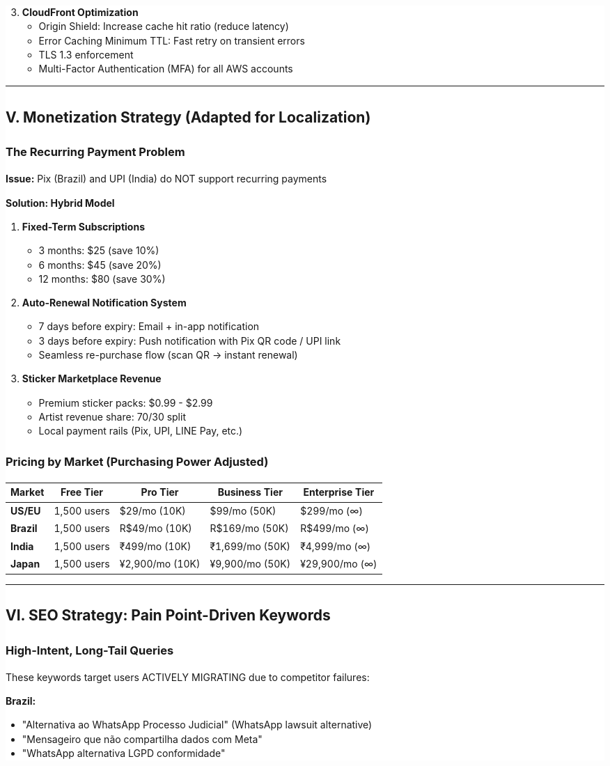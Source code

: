 3. **CloudFront Optimization**
   - Origin Shield: Increase cache hit ratio (reduce latency)
   - Error Caching Minimum TTL: Fast retry on transient errors
   - TLS 1.3 enforcement
   - Multi-Factor Authentication (MFA) for all AWS accounts

---

## V. Monetization Strategy (Adapted for Localization)

### The Recurring Payment Problem

**Issue:** Pix (Brazil) and UPI (India) do NOT support recurring payments

**Solution: Hybrid Model**

1. **Fixed-Term Subscriptions**
   - 3 months: $25 (save 10%)
   - 6 months: $45 (save 20%)
   - 12 months: $80 (save 30%)

2. **Auto-Renewal Notification System**
   - 7 days before expiry: Email + in-app notification
   - 3 days before expiry: Push notification with Pix QR code / UPI link
   - Seamless re-purchase flow (scan QR → instant renewal)

3. **Sticker Marketplace Revenue**
   - Premium sticker packs: $0.99 - $2.99
   - Artist revenue share: 70/30 split
   - Local payment rails (Pix, UPI, LINE Pay, etc.)

### Pricing by Market (Purchasing Power Adjusted)

| Market | Free Tier | Pro Tier | Business Tier | Enterprise Tier |
|--------|-----------|----------|---------------|-----------------|
| **US/EU** | 1,500 users | $29/mo (10K) | $99/mo (50K) | $299/mo (∞) |
| **Brazil** | 1,500 users | R$49/mo (10K) | R$169/mo (50K) | R$499/mo (∞) |
| **India** | 1,500 users | ₹499/mo (10K) | ₹1,699/mo (50K) | ₹4,999/mo (∞) |
| **Japan** | 1,500 users | ¥2,900/mo (10K) | ¥9,900/mo (50K) | ¥29,900/mo (∞) |

---

## VI. SEO Strategy: Pain Point-Driven Keywords

### High-Intent, Long-Tail Queries

These keywords target users ACTIVELY MIGRATING due to competitor failures:

**Brazil:**
- "Alternativa ao WhatsApp Processo Judicial" (WhatsApp lawsuit alternative)
- "Mensageiro que não compartilha dados com Meta"
- "WhatsApp alternativa LGPD conformidade"
